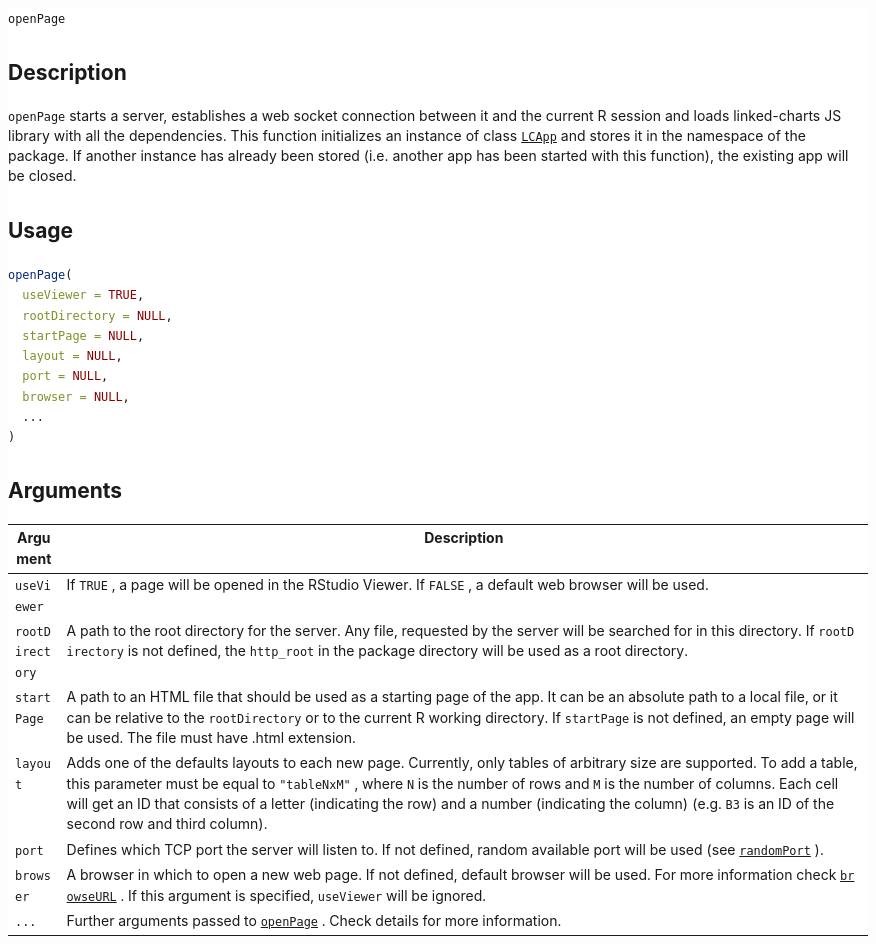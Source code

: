 `openPage`


## Description

`openPage` starts a server, establishes a web socket connection between it and the current
 R session and loads linked-charts JS library with all the dependencies. This function initializes
 an instance of class [`LCApp`](#lcapp) and stores it in the namespace of the package. If another
 instance has already been stored (i.e. another app has been started with this function), the existing
 app will be closed.


## Usage

```r
openPage(
  useViewer = TRUE,
  rootDirectory = NULL,
  startPage = NULL,
  layout = NULL,
  port = NULL,
  browser = NULL,
  ...
)
```


## Arguments

Argument      |Description
------------- |----------------
`useViewer`     |     If `TRUE` , a page will be opened in the RStudio Viewer. If `FALSE` , a default web browser will be used.
`rootDirectory`     |     A path to the root directory for the server. Any file, requested by the server will be searched for in this directory. If `rootDirectory` is not defined, the `http_root` in the package directory will be used as a root directory.
`startPage`     |     A path to an HTML file that should be used as a starting page of the app. It can be an absolute path to a local file, or it can be relative to the `rootDirectory`  or to the current R working directory. If `startPage` is not defined, an empty page will be used. The file must have .html extension.
`layout`     |     Adds one of the defaults layouts to each new page. Currently, only tables of arbitrary size are supported. To add a table, this parameter must be equal to `"tableNxM"` , where `N` is the number of rows and `M` is the number of columns. Each cell will get an ID that consists of a letter (indicating the row) and a number (indicating the column) (e.g. `B3` is an ID of the second row and third column).
`port`     |     Defines which TCP port the server will listen to. If not defined, random available port will be used (see [`randomPort`](#randomport) ).
`browser`     |     A browser in which to open a new web page. If not defined, default browser will be used. For more information check [`browseURL`](#browseurl) . If this argument is specified, `useViewer` will be ignored.
`...`     |     Further arguments passed to [`openPage`](#openpage) . Check details for more information.
